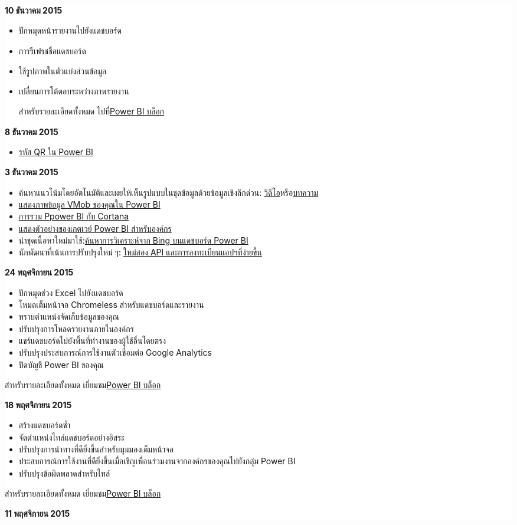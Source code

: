 **10 ธันวาคม 2015**

* ปักหมุดหน้ารายงานไปยังแดชบอร์ด
* การรีเฟรชชื่อแดชบอร์ด
* ใช้รูปภาพในตัวแบ่งส่วนข้อมูล
* เปลี่ยนการโต้ตอบระหว่างภาพรายงาน
  
  สำหรับรายละเอียดทั้งหมด ไปที่[Power BI บล็อก](http://blogs.msdn.com/b/powerbi/archive/2015/12/10/power-bi-weekly-service-update-1210.aspx)

**8 ธันวาคม 2015**

* [รหัส QR ใน Power BI](http://blogs.msdn.com/b/powerbi/archive/2015/12/08/bridge-the-gap-between-your-physical-world-and-your-bi-using-qr-codes.aspx)

**3 ธันวาคม 2015**

* ค้นหาแนวโน้มโดยอัตโนมัติและเผยให้เห็นรูปแบบในชุดข้อมูลด้วยข้อมูลเชิงลึกด่วน: [วิดีโอ](http://blogs.msdn.com/b/powerbi/archive/2015/12/02/power-bi-updates-from-browser-to-desktop-and-new-automated-insights-mf.aspx)หรือ[บทความ](service-insights.md)
* [แสดงภาพข้อมูล VMob ของคุณใน Power BI](http://blogs.msdn.com/b/powerbi/archive/2015/11/25/visualize-your-vmob-data-in-power-bi.aspx)
* [การรวม Ppower BI กับ Cortana](http://blogs.msdn.com/b/powerbi/archive/2015/12/01/announcing-power-bi-integration-with-cortana-and-new-ways-to-quickly-find-insights-in-your-data.aspx)
* [แสดงตัวอย่างของเกตเวย์ Power BI สำหรับองค์กร](http://blogs.msdn.com/b/powerbi/archive/2015/12/02/announcing-preview-of-power-bi-gateway-for-enterprise-deployments.aspx)
* นำชุดเนื้อหาใหม่มาใช้:[ค้นหาการวิเคราะห์จาก Bing บนแดชบอร์ด Power BI](http://blogs.msdn.com/b/powerbi/archive/2015/12/02/search-analytics-from-bing-on-your-power-bi-dashboards.aspx)
* นักพัฒนาที่เน้นการปรับปรุงใหม่ ๆ: [ใหม่สอง API และการลงทะเบียนแอปฯที่ง่ายขึ้น](http://blogs.msdn.com/b/powerbi/archive/2015/12/02/power-bi-for-developers-reports-api-and-a-simple-app-registration-experience.aspx)

**24 พฤศจิกายน 2015**

* ปักหมุดช่วง Excel ไปยังแดชบอร์ด
* โหมดเต็มหน้าจอ Chromeless สำหรับแดชบอร์ดและรายงาน
* ทราบตำแหน่งจัดเก็บข้อมูลของคุณ
* ปรับปรุงการโหลดรายงานภายในองค์กร
* แชร์แดชบอร์ดไปยังพื้นที่ทำงานของผู้ใช้อื่นโดยตรง
* ปรับปรุงประสบการณ์การใช้งานตัวเชื่อมต่อ Google Analytics
* ปิดบัญชี Power BI ของคุณ

สำหรับรายละเอียดทั้งหมด เยี่ยมชม[Power BI บล็อก](http://blogs.msdn.com/b/powerbi/archive/2015/11/24/power-bi-weekly-service-update-1124.aspx)

**18 พฤศจิกายน 2015**

* สร้างแดชบอร์ดซ้ำ
* จัดตำแหน่งไทล์แดชบอร์ดอย่างอิสระ
* ปรับปรุงการนำทางที่ดียิ่งขึ้นสำหรับมุมมองเต็มหน้าจอ
* ประสบการณ์การใช้งานที่ดียิ่งขึ้นเมื่อเชิญเพื่อนร่วมงานจากองค์กรของคุณไปยังกลุ่ม Power BI
* ปรับปรุงข้อผิดพลาดสำหรับไทล์

สำหรับรายละเอียดทั้งหมด เยี่ยมชม[Power BI บล็อก](http://blogs.msdn.com/b/powerbi/archive/2015/11/17/power-bi-weekly-service-update-1117.aspx)

**11 พฤศจิกายน 2015**
